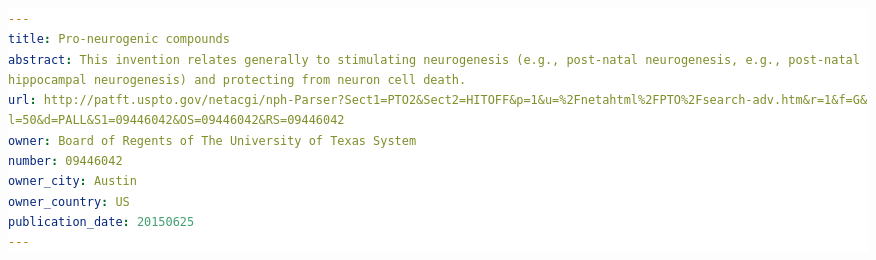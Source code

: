 ```yaml
---
title: Pro-neurogenic compounds
abstract: This invention relates generally to stimulating neurogenesis (e.g., post-natal neurogenesis, e.g., post-natal hippocampal neurogenesis) and protecting from neuron cell death.
url: http://patft.uspto.gov/netacgi/nph-Parser?Sect1=PTO2&Sect2=HITOFF&p=1&u=%2Fnetahtml%2FPTO%2Fsearch-adv.htm&r=1&f=G&l=50&d=PALL&S1=09446042&OS=09446042&RS=09446042
owner: Board of Regents of The University of Texas System
number: 09446042
owner_city: Austin
owner_country: US
publication_date: 20150625
---
```

